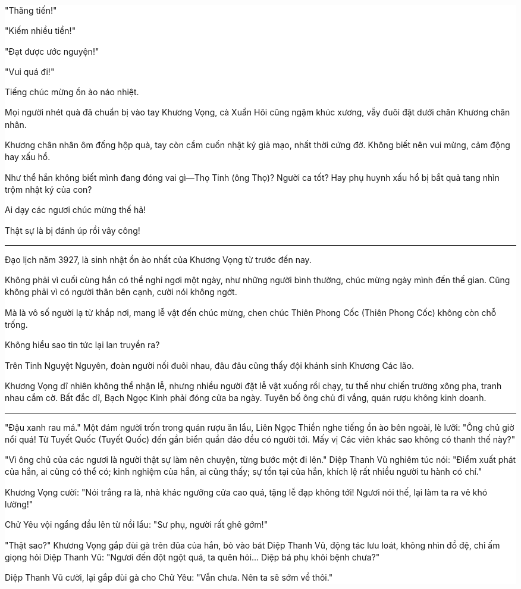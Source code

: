 "Thăng tiến!"

"Kiếm nhiều tiền!"

"Đạt được ước nguyện!"

"Vui quá đi!"

Tiếng chúc mừng ồn ào náo nhiệt.

Mọi người nhét quà đã chuẩn bị vào tay Khương Vọng, cả Xuẩn Hôi cũng ngậm khúc xương, vẫy đuôi đặt dưới chân Khương chân nhân.

Khương chân nhân ôm đống hộp quà, tay còn cầm cuốn nhật ký giả mạo, nhất thời cứng đờ. Không biết nên vui mừng, cảm động hay xấu hổ.

Như thể hắn không biết mình đang đóng vai gì—Thọ Tinh (ông Thọ)? Người ca tốt? Hay phụ huynh xấu hổ bị bắt quả tang nhìn trộm nhật ký của con?

Ai dạy các ngươi chúc mừng thế hả!

Thật sự là bị đánh úp rồi vây công!

-----------------

Đạo lịch năm 3927, là sinh nhật ồn ào nhất của Khương Vọng từ trước đến nay.

Không phải vì cuối cùng hắn có thể nghỉ ngơi một ngày, như những người bình thường, chúc mừng ngày mình đến thế gian. Cũng không phải vì có người thân bên cạnh, cười nói không ngớt.

Mà là vô số người lạ từ khắp nơi, mang lễ vật đến chúc mừng, chen chúc Thiên Phong Cốc (Thiên Phong Cốc) không còn chỗ trống.

Không hiểu sao tin tức lại lan truyền ra?

Trên Tinh Nguyệt Nguyên, đoàn người nối đuôi nhau, đâu đâu cũng thấy đội khánh sinh Khương Các lão.

Khương Vọng dĩ nhiên không thể nhận lễ, nhưng nhiều người đặt lễ vật xuống rồi chạy, tư thế như chiến trường xông pha, tranh nhau cắm cờ. Bất đắc dĩ, Bạch Ngọc Kinh phải đóng cửa ba ngày. Tuyên bố ông chủ đi vắng, quán rượu không kinh doanh.

-------------

"Đậu xanh rau má." Một đám người trốn trong quán rượu ăn lẩu, Liên Ngọc Thiền nghe tiếng ồn ào bên ngoài, lè lưỡi: "Ông chủ giờ nổi quá! Từ Tuyết Quốc (Tuyết Quốc) đến gần biển quần đảo đều có người tới. Mấy vị Các viên khác sao không có thanh thế này?"

"Vì ông chủ của các ngươi là người thật sự làm nên chuyện, từng bước một đi lên." Diệp Thanh Vũ nghiêm túc nói: "Điểm xuất phát của hắn, ai cũng có thể có; kinh nghiệm của hắn, ai cũng thấy; sự tồn tại của hắn, khích lệ rất nhiều người tu hành có chí."

Khương Vọng cười: "Nói trắng ra là, nhà khác ngưỡng cửa cao quá, tặng lễ đạp không tới! Ngươi nói thế, lại làm ta ra vẻ khó lường!"

Chử Yêu vội ngẩng đầu lên từ nồi lẩu: "Sư phụ, người rất ghê gớm!"

"Thật sao?" Khương Vọng gắp đùi gà trên đũa của hắn, bỏ vào bát Diệp Thanh Vũ, động tác lưu loát, không nhìn đồ đệ, chỉ ấm giọng hỏi Diệp Thanh Vũ: "Ngươi đến đột ngột quá, ta quên hỏi... Diệp bá phụ khỏi bệnh chưa?"

Diệp Thanh Vũ cười, lại gắp đùi gà cho Chử Yêu: "Vẫn chưa. Nên ta sẽ sớm về thôi."
